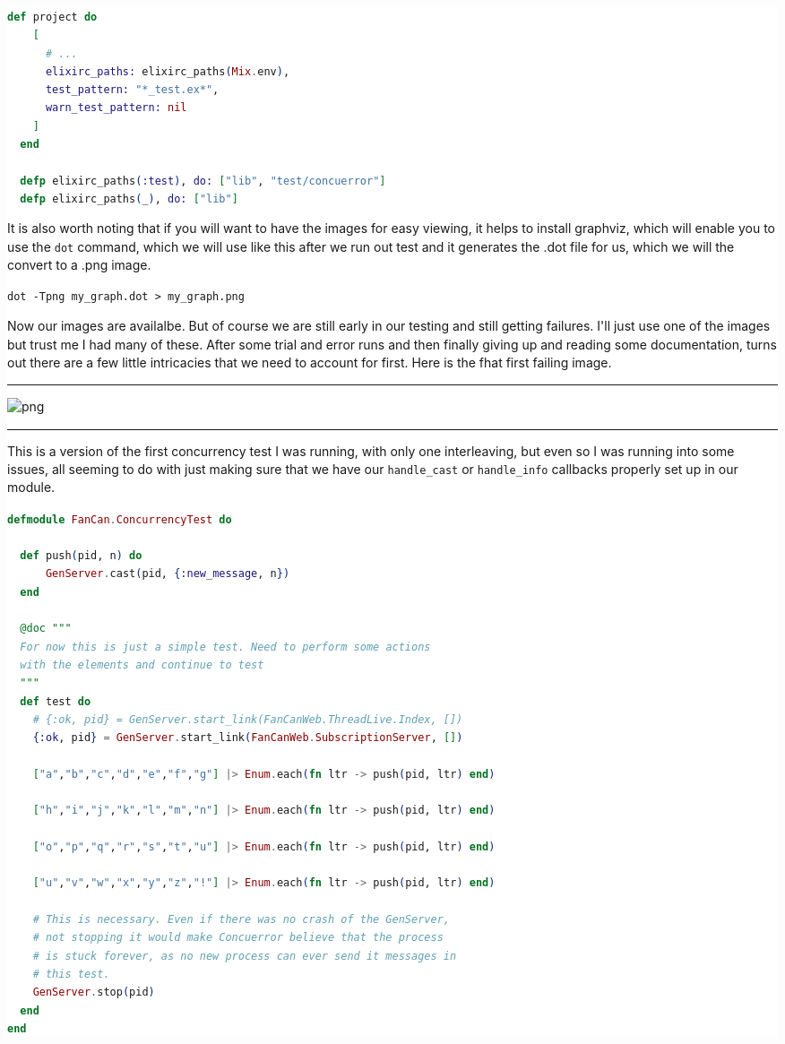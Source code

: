 ```elixir
def project do
    [
      # ...
      elixirc_paths: elixirc_paths(Mix.env),
      test_pattern: "*_test.ex*",
      warn_test_pattern: nil
    ]
  end

  defp elixirc_paths(:test), do: ["lib", "test/concuerror"]
  defp elixirc_paths(_), do: ["lib"]
  ```

It is also worth noting that if you will want to have the images for easy viewing, it helps to install graphviz, which will enable you to use the ```dot``` command, which we will use like this after we run out test and it generates the .dot file for us, which we will the convert to a .png image.

```shell-session
dot -Tpng my_graph.dot > my_graph.png
```

Now our images are availalbe. But of course we are still early in our testing and still getting failures. I'll just use one of the images but trust me I had many of these. After some trial and error runs and then finally giving up and reading some documentation, turns out there are a few little intricacies that we need to account for first. Here is the fhat first failing image.

--- 
![png](/assets/images/elixir/subscription_graph.png#md-img)

---

This is a version of the first concurrency test I was running, with only one interleaving, but even so I was running into some issues, all seeming to do with just making sure that we have our ```handle_cast``` or ```handle_info``` callbacks properly set up in our module.

```elixir
defmodule FanCan.ConcurrencyTest do

  def push(pid, n) do
      GenServer.cast(pid, {:new_message, n})
  end

  @doc """
  For now this is just a simple test. Need to perform some actions
  with the elements and continue to test
  """
  def test do
    # {:ok, pid} = GenServer.start_link(FanCanWeb.ThreadLive.Index, [])
    {:ok, pid} = GenServer.start_link(FanCanWeb.SubscriptionServer, [])

    ["a","b","c","d","e","f","g"] |> Enum.each(fn ltr -> push(pid, ltr) end)

    ["h","i","j","k","l","m","n"] |> Enum.each(fn ltr -> push(pid, ltr) end)

    ["o","p","q","r","s","t","u"] |> Enum.each(fn ltr -> push(pid, ltr) end)

    ["u","v","w","x","y","z","!"] |> Enum.each(fn ltr -> push(pid, ltr) end)

    # This is necessary. Even if there was no crash of the GenServer,
    # not stopping it would make Concuerror believe that the process
    # is stuck forever, as no new process can ever send it messages in
    # this test.
    GenServer.stop(pid)
  end
end
```